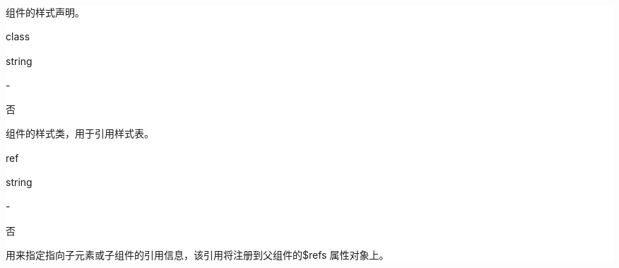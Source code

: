 <td class="cellrowborder" valign="top" width="35.76%" headers="mcps1.1.6.1.5 "><p id="zh-cn_topic_0000001058948921_zh-cn_topic_0000001058340523_ab9c92d331da44a0e9114f6760340680a"><a name="zh-cn_topic_0000001058948921_zh-cn_topic_0000001058340523_ab9c92d331da44a0e9114f6760340680a"></a><a name="zh-cn_topic_0000001058948921_zh-cn_topic_0000001058340523_ab9c92d331da44a0e9114f6760340680a"></a>组件的样式声明。</p>
</td>
</tr>
<tr id="zh-cn_topic_0000001058948921_row10634131610230"><td class="cellrowborder" valign="top" width="23.119999999999997%" headers="mcps1.1.6.1.1 "><p id="zh-cn_topic_0000001058948921_zh-cn_topic_0000001058340523_a3e97d6d2a5b84e06bf619049840a00a8"><a name="zh-cn_topic_0000001058948921_zh-cn_topic_0000001058340523_a3e97d6d2a5b84e06bf619049840a00a8"></a><a name="zh-cn_topic_0000001058948921_zh-cn_topic_0000001058340523_a3e97d6d2a5b84e06bf619049840a00a8"></a>class</p>
</td>
<td class="cellrowborder" valign="top" width="23.119999999999997%" headers="mcps1.1.6.1.2 "><p id="zh-cn_topic_0000001058948921_zh-cn_topic_0000001058340523_af0974175e9434735b035a4db9146aa04"><a name="zh-cn_topic_0000001058948921_zh-cn_topic_0000001058340523_af0974175e9434735b035a4db9146aa04"></a><a name="zh-cn_topic_0000001058948921_zh-cn_topic_0000001058340523_af0974175e9434735b035a4db9146aa04"></a>string</p>
</td>
<td class="cellrowborder" valign="top" width="10.48%" headers="mcps1.1.6.1.3 "><p id="zh-cn_topic_0000001058948921_zh-cn_topic_0000001058340523_aa5caace6225b440eba13dc2230f3ef0f"><a name="zh-cn_topic_0000001058948921_zh-cn_topic_0000001058340523_aa5caace6225b440eba13dc2230f3ef0f"></a><a name="zh-cn_topic_0000001058948921_zh-cn_topic_0000001058340523_aa5caace6225b440eba13dc2230f3ef0f"></a>-</p>
</td>
<td class="cellrowborder" valign="top" width="7.5200000000000005%" headers="mcps1.1.6.1.4 "><p id="zh-cn_topic_0000001058948921_p324614367213"><a name="zh-cn_topic_0000001058948921_p324614367213"></a><a name="zh-cn_topic_0000001058948921_p324614367213"></a>否</p>
</td>
<td class="cellrowborder" valign="top" width="35.76%" headers="mcps1.1.6.1.5 "><p id="zh-cn_topic_0000001058948921_zh-cn_topic_0000001058340523_a2f6321cf45ae481983a88dcc2f900900"><a name="zh-cn_topic_0000001058948921_zh-cn_topic_0000001058340523_a2f6321cf45ae481983a88dcc2f900900"></a><a name="zh-cn_topic_0000001058948921_zh-cn_topic_0000001058340523_a2f6321cf45ae481983a88dcc2f900900"></a>组件的样式类，用于引用样式表。</p>
</td>
</tr>
<tr id="zh-cn_topic_0000001058948921_row1634171618236"><td class="cellrowborder" valign="top" width="23.119999999999997%" headers="mcps1.1.6.1.1 "><p id="zh-cn_topic_0000001058948921_zh-cn_topic_0000001058340523_p1786251117156"><a name="zh-cn_topic_0000001058948921_zh-cn_topic_0000001058340523_p1786251117156"></a><a name="zh-cn_topic_0000001058948921_zh-cn_topic_0000001058340523_p1786251117156"></a>ref</p>
</td>
<td class="cellrowborder" valign="top" width="23.119999999999997%" headers="mcps1.1.6.1.2 "><p id="zh-cn_topic_0000001058948921_zh-cn_topic_0000001058340523_p1086241119157"><a name="zh-cn_topic_0000001058948921_zh-cn_topic_0000001058340523_p1086241119157"></a><a name="zh-cn_topic_0000001058948921_zh-cn_topic_0000001058340523_p1086241119157"></a>string</p>
</td>
<td class="cellrowborder" valign="top" width="10.48%" headers="mcps1.1.6.1.3 "><p id="zh-cn_topic_0000001058948921_zh-cn_topic_0000001058340523_p586281111151"><a name="zh-cn_topic_0000001058948921_zh-cn_topic_0000001058340523_p586281111151"></a><a name="zh-cn_topic_0000001058948921_zh-cn_topic_0000001058340523_p586281111151"></a>-</p>
</td>
<td class="cellrowborder" valign="top" width="7.5200000000000005%" headers="mcps1.1.6.1.4 "><p id="zh-cn_topic_0000001058948921_p1624612362219"><a name="zh-cn_topic_0000001058948921_p1624612362219"></a><a name="zh-cn_topic_0000001058948921_p1624612362219"></a>否</p>
</td>
<td class="cellrowborder" valign="top" width="35.76%" headers="mcps1.1.6.1.5 "><p id="zh-cn_topic_0000001058948921_zh-cn_topic_0000001058340523_p113416153342"><a name="zh-cn_topic_0000001058948921_zh-cn_topic_0000001058340523_p113416153342"></a><a name="zh-cn_topic_0000001058948921_zh-cn_topic_0000001058340523_p113416153342"></a>用来指定指向子元素<span id="zh-cn_topic_0000001058948921_zh-cn_topic_0000001058340523_ph56099211134"><a name="zh-cn_topic_0000001058948921_zh-cn_topic_0000001058340523_ph56099211134"></a><a name="zh-cn_topic_0000001058948921_zh-cn_topic_0000001058340523_ph56099211134"></a>或子组件</span>的引用信息，该引用将注册到父组件的$refs 属性对象上。</p>
</td>
</tr>